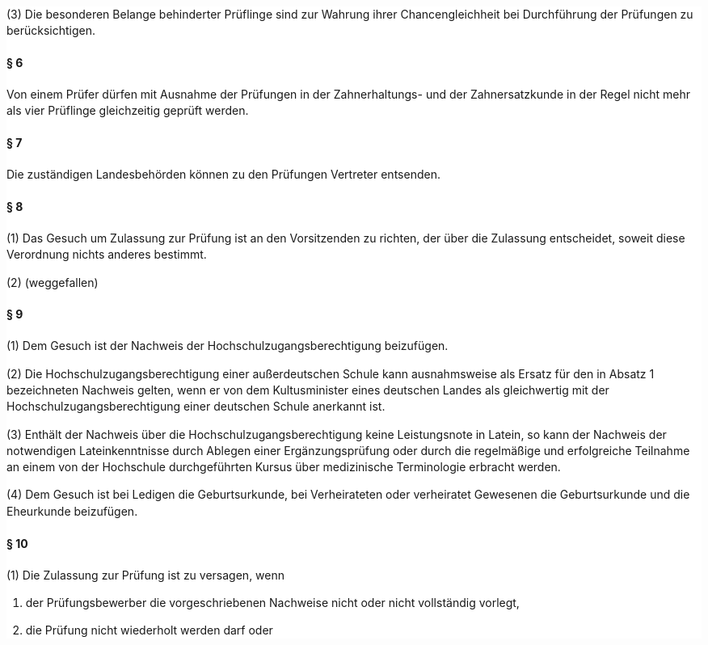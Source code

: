 (3) Die besonderen Belange behinderter Prüflinge sind zur Wahrung
ihrer Chancengleichheit bei Durchführung der Prüfungen zu
berücksichtigen.


#### § 6

Von einem Prüfer dürfen mit Ausnahme der Prüfungen in der
Zahnerhaltungs- und der Zahnersatzkunde in der Regel nicht mehr als
vier Prüflinge gleichzeitig geprüft werden.


#### § 7

Die zuständigen Landesbehörden können zu den Prüfungen Vertreter
entsenden.


#### § 8

(1) Das Gesuch um Zulassung zur Prüfung ist an den Vorsitzenden zu
richten, der über die Zulassung entscheidet, soweit diese Verordnung
nichts anderes bestimmt.

(2) (weggefallen)


#### § 9

(1) Dem Gesuch ist der Nachweis der Hochschulzugangsberechtigung
beizufügen.

(2) Die Hochschulzugangsberechtigung einer außerdeutschen Schule kann
ausnahmsweise als Ersatz für den in Absatz 1 bezeichneten Nachweis
gelten, wenn er von dem Kultusminister eines deutschen Landes als
gleichwertig mit der Hochschulzugangsberechtigung einer deutschen
Schule anerkannt ist.

(3) Enthält der Nachweis über die Hochschulzugangsberechtigung keine
Leistungsnote in Latein, so kann der Nachweis der notwendigen
Lateinkenntnisse durch Ablegen einer Ergänzungsprüfung oder durch die
regelmäßige und erfolgreiche Teilnahme an einem von der Hochschule
durchgeführten Kursus über medizinische Terminologie erbracht werden.

(4) Dem Gesuch ist bei Ledigen die Geburtsurkunde, bei Verheirateten
oder verheiratet Gewesenen die Geburtsurkunde und die Eheurkunde
beizufügen.


#### § 10

(1) Die Zulassung zur Prüfung ist zu versagen, wenn

1.  der Prüfungsbewerber die vorgeschriebenen Nachweise nicht oder nicht
    vollständig vorlegt,


2.  die Prüfung nicht wiederholt werden darf oder
